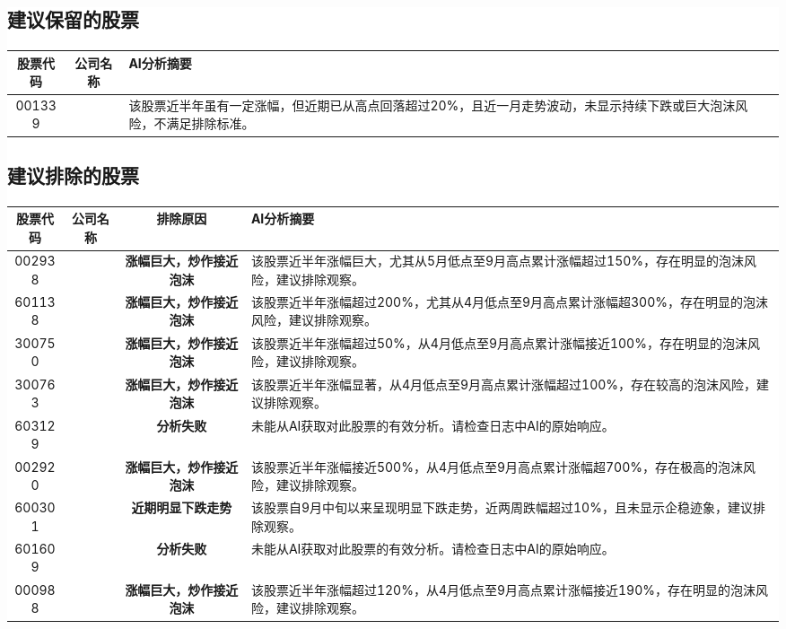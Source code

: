 ## 建议保留的股票

| 股票代码 | 公司名称 | AI分析摘要 |
|:---:|:---:|:---|
| 001339 |  | 该股票近半年虽有一定涨幅，但近期已从高点回落超过20%，且近一月走势波动，未显示持续下跌或巨大泡沫风险，不满足排除标准。 |

## 建议排除的股票

| 股票代码 | 公司名称 | 排除原因 | AI分析摘要 |
|:---:|:---:|:---:|:---|
| 002938 |  | **涨幅巨大，炒作接近泡沫** | 该股票近半年涨幅巨大，尤其从5月低点至9月高点累计涨幅超过150%，存在明显的泡沫风险，建议排除观察。 |
| 601138 |  | **涨幅巨大，炒作接近泡沫** | 该股票近半年涨幅超过200%，尤其从4月低点至9月高点累计涨幅超300%，存在明显的泡沫风险，建议排除观察。 |
| 300750 |  | **涨幅巨大，炒作接近泡沫** | 该股票近半年涨幅超过50%，从4月低点至9月高点累计涨幅接近100%，存在明显的泡沫风险，建议排除观察。 |
| 300763 |  | **涨幅巨大，炒作接近泡沫** | 该股票近半年涨幅显著，从4月低点至9月高点累计涨幅超过100%，存在较高的泡沫风险，建议排除观察。 |
| 603129 |  | **分析失败** | 未能从AI获取对此股票的有效分析。请检查日志中AI的原始响应。 |
| 002920 |  | **涨幅巨大，炒作接近泡沫** | 该股票近半年涨幅接近500%，从4月低点至9月高点累计涨幅超700%，存在极高的泡沫风险，建议排除观察。 |
| 600301 |  | **近期明显下跌走势** | 该股票自9月中旬以来呈现明显下跌走势，近两周跌幅超过10%，且未显示企稳迹象，建议排除观察。 |
| 601609 |  | **分析失败** | 未能从AI获取对此股票的有效分析。请检查日志中AI的原始响应。 |
| 000988 |  | **涨幅巨大，炒作接近泡沫** | 该股票近半年涨幅超过120%，从4月低点至9月高点累计涨幅接近190%，存在明显的泡沫风险，建议排除观察。 |

